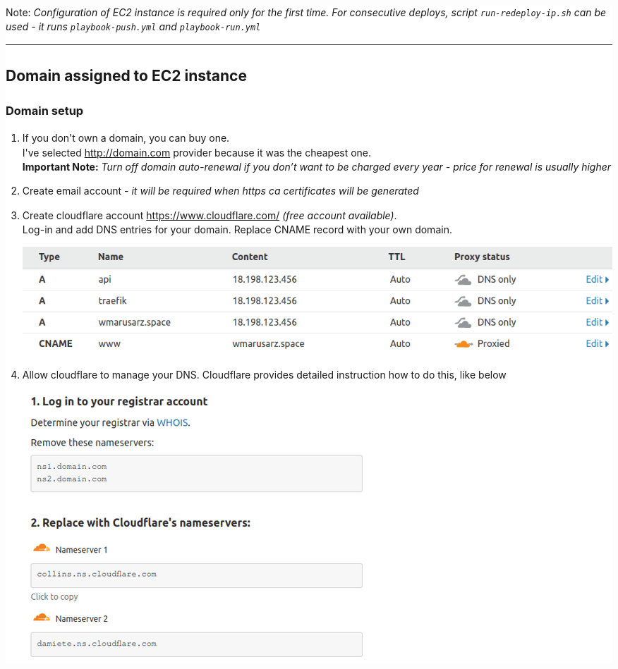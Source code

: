 Note: *Configuration of EC2 instance is required only for the first time. For consecutive deploys, script
`run-redeploy-ip.sh` can be used - it runs `playbook-push.yml` and `playbook-run.yml`*
___

## Domain assigned to EC2 instance

### Domain setup

1. If you don't own a domain, you can buy one.<br>
   I've selected http://domain.com provider because it was the cheapest one.<br>
   **Important Note:** *Turn off domain auto-renewal if you don’t want to be charged every year - price for renewal is
   usually higher*
1. Create email account - *it will be required when https ca certificates will be generated*
1. Create cloudflare account https://www.cloudflare.com/ *(free account available)*.<br>
   Log-in and add DNS entries for your domain. Replace CNAME record with your own domain.

   ![Cloudflare dns setup](./readme/dns.png "Cloudflare dns setup")

1. Allow cloudflare to manage your DNS. Cloudflare provides detailed instruction how to do this, like below

   ![Cloudflare domain management](./readme/cf-manage.png "Cloudflare domain management")
